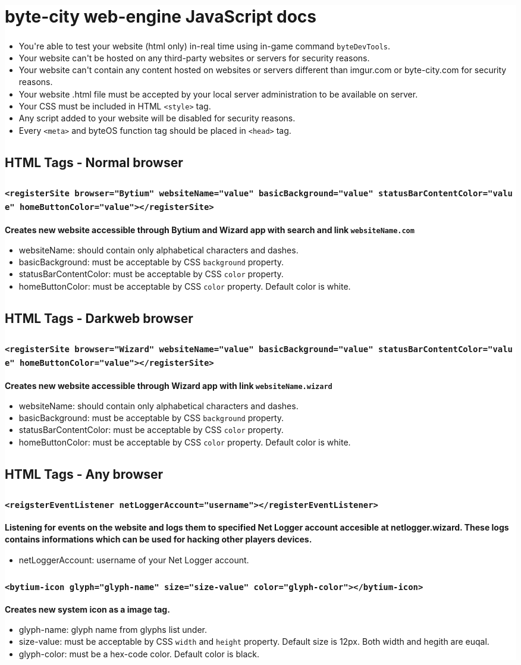 # byte-city web-engine JavaScript docs
* You're able to test your website (html only) in-real time using in-game command `byteDevTools`.
* Your website can't be hosted on any third-party websites or servers for security reasons.
* Your website can't contain any content hosted on websites or servers different than imgur.com or byte-city.com for security reasons.
* Your website .html file must be accepted by your local server administration to be available on server.
* Your CSS must be included in HTML `<style>` tag.
* Any script added to your website will be disabled for security reasons.
* Every `<meta>` and byteOS function tag should be placed in `<head>` tag.

## HTML Tags - Normal browser

### `<registerSite browser="Bytium" websiteName="value" basicBackground="value" statusBarContentColor="value" homeButtonColor="value"></registerSite>`
**Creates new website accessible through Bytium and Wizard app with search and link `websiteName.com`**
* websiteName: should contain only alphabetical characters and dashes.
* basicBackground: must be acceptable by CSS `background` property.
* statusBarContentColor: must be acceptable by CSS `color` property.
* homeButtonColor: must be acceptable by CSS `color` property. Default color is white.

## HTML Tags - Darkweb browser

### `<registerSite browser="Wizard" websiteName="value" basicBackground="value" statusBarContentColor="value" homeButtonColor="value"></registerSite>`
**Creates new website accessible through Wizard app with link `websiteName.wizard`**
* websiteName: should contain only alphabetical characters and dashes.
* basicBackground: must be acceptable by CSS `background` property.
* statusBarContentColor: must be acceptable by CSS `color` property.
* homeButtonColor: must be acceptable by CSS `color` property. Default color is white.

## HTML Tags - Any browser

### `<reigsterEventListener netLoggerAccount="username"></registerEventListener>`
**Listening for events on the website and logs them to specified Net Logger account accesible at netlogger.wizard. These logs contains informations which can be used for hacking other players devices.**
* netLoggerAccount: username of your Net Logger account.

### `<bytium-icon glyph="glyph-name" size="size-value" color="glyph-color"></bytium-icon>`
**Creates new system icon as a image tag.**
* glyph-name: glyph name from glyphs list under.
* size-value: must be acceptable by CSS `width` and `height` property. Default size is 12px. Both width and hegith are euqal.
* glyph-color: must be a hex-code color. Default color is black.
